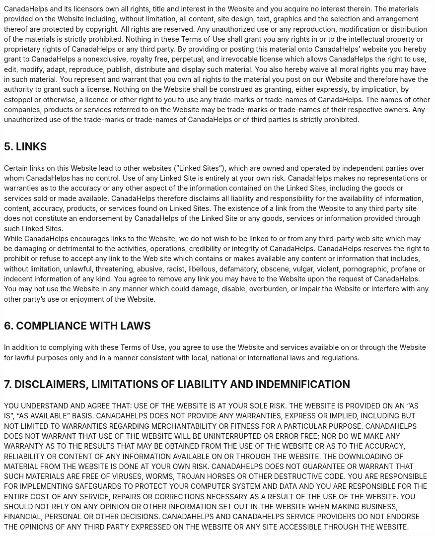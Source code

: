 CanadaHelps and its licensors own all rights, title and interest in the Website and you acquire no interest therein. The materials provided on the Website including, without limitation, all content, site design, text, graphics and the selection and arrangement thereof are protected by copyright. All rights are reserved. Any unauthorized use or any reproduction, modification or distribution of the materials is strictly prohibited. Nothing in these Terms of Use shall grant you any rights in or to the intellectual property or proprietary rights of CanadaHelps or any third party. By providing or posting this material onto CanadaHelps’ website you hereby grant to CanadaHelps a nonexclusive, royalty free, perpetual, and irrevocable license which allows CanadaHelps the right to use, edit, modify, adapt, reproduce, publish, distribute and display such material. You also hereby waive all moral rights you may have in such material. You represent and warrant that you own all rights to the material you post on our Website and therefore have the authority to grant such a license. Nothing on the Website shall be construed as granting, either expressly, by implication, by estoppel or otherwise, a licence or other right to you to use any trade-marks or trade-names of CanadaHelps. The names of other companies, products or services referred to on the Website may be trade-marks or trade-names of their respective owners. Any unauthorized use of the trade-marks or trade-names of CanadaHelps or of third parties is strictly prohibited.

5\. LINKS
---------

Certain links on this Website lead to other websites (“Linked Sites”), which are owned and operated by independent parties over whom CanadaHelps has no control. Use of any Linked Site is entirely at your own risk. CanadaHelps makes no representations or warranties as to the accuracy or any other aspect of the information contained on the Linked Sites, including the goods or services sold or made available. CanadaHelps therefore disclaims all liability and responsibility for the availability of information, content, accuracy, products, or services found on Linked Sites. The existence of a link from the Website to any third party site does not constitute an endorsement by CanadaHelps of the Linked Site or any goods, services or information provided through such Linked Sites.  
While CanadaHelps encourages links to the Website, we do not wish to be linked to or from any third-party web site which may be damaging or detrimental to the activities, operations, credibility or integrity of CanadaHelps. CanadaHelps reserves the right to prohibit or refuse to accept any link to the Web site which contains or makes available any content or information that includes, without limitation, unlawful, threatening, abusive, racist, libellous, defamatory, obscene, vulgar, violent, pornographic, profane or indecent information of any kind. You agree to remove any link you may have to the Website upon the request of CanadaHelps.  
You may not use the Website in any manner which could damage, disable, overburden, or impair the Website or interfere with any other party’s use or enjoyment of the Website.

6\. COMPLIANCE WITH LAWS
------------------------

In addition to complying with these Terms of Use, you agree to use the Website and services available on or through the Website for lawful purposes only and in a manner consistent with local, national or international laws and regulations.

7\. DISCLAIMERS, LIMITATIONS OF LIABILITY AND INDEMNIFICATION
-------------------------------------------------------------

YOU UNDERSTAND AND AGREE THAT: USE OF THE WEBSITE IS AT YOUR SOLE RISK. THE WEBSITE IS PROVIDED ON AN “AS IS”, “AS AVAILABLE” BASIS. CANADAHELPS DOES NOT PROVIDE ANY WARRANTIES, EXPRESS OR IMPLIED, INCLUDING BUT NOT LIMITED TO WARRANTIES REGARDING MERCHANTABILITY OR FITNESS FOR A PARTICULAR PURPOSE. CANADAHELPS DOES NOT WARRANT THAT USE OF THE WEBSITE WILL BE UNINTERRUPTED OR ERROR FREE; NOR DO WE MAKE ANY WARRANTY AS TO THE RESULTS THAT MAY BE OBTAINED FROM THE USE OF THE WEBSITE OR AS TO THE ACCURACY, RELIABILITY OR CONTENT OF ANY INFORMATION AVAILABLE ON OR THROUGH THE WEBSITE. THE DOWNLOADING OF MATERIAL FROM THE WEBSITE IS DONE AT YOUR OWN RISK. CANADAHELPS DOES NOT GUARANTEE OR WARRANT THAT SUCH MATERIALS ARE FREE OF VIRUSES, WORMS, TROJAN HORSES OR OTHER DESTRUCTIVE CODE. YOU ARE RESPONSIBLE FOR IMPLEMENTING SAFEGUARDS TO PROTECT YOUR COMPUTER SYSTEM AND DATA AND YOU ARE RESPONSIBLE FOR THE ENTIRE COST OF ANY SERVICE, REPAIRS OR CORRECTIONS NECESSARY AS A RESULT OF THE USE OF THE WEBSITE. YOU SHOULD NOT RELY ON ANY OPINION OR OTHER INFORMATION SET OUT IN THE WEBSITE WHEN MAKING BUSINESS, FINANCIAL, PERSONAL OR OTHER DECISIONS. CANADAHELPS AND CANADAHELPS SERVICE PROVIDERS DO NOT ENDORSE THE OPINIONS OF ANY THIRD PARTY EXPRESSED ON THE WEBSITE OR ANY SITE ACCESSIBLE THROUGH THE WEBSITE.

